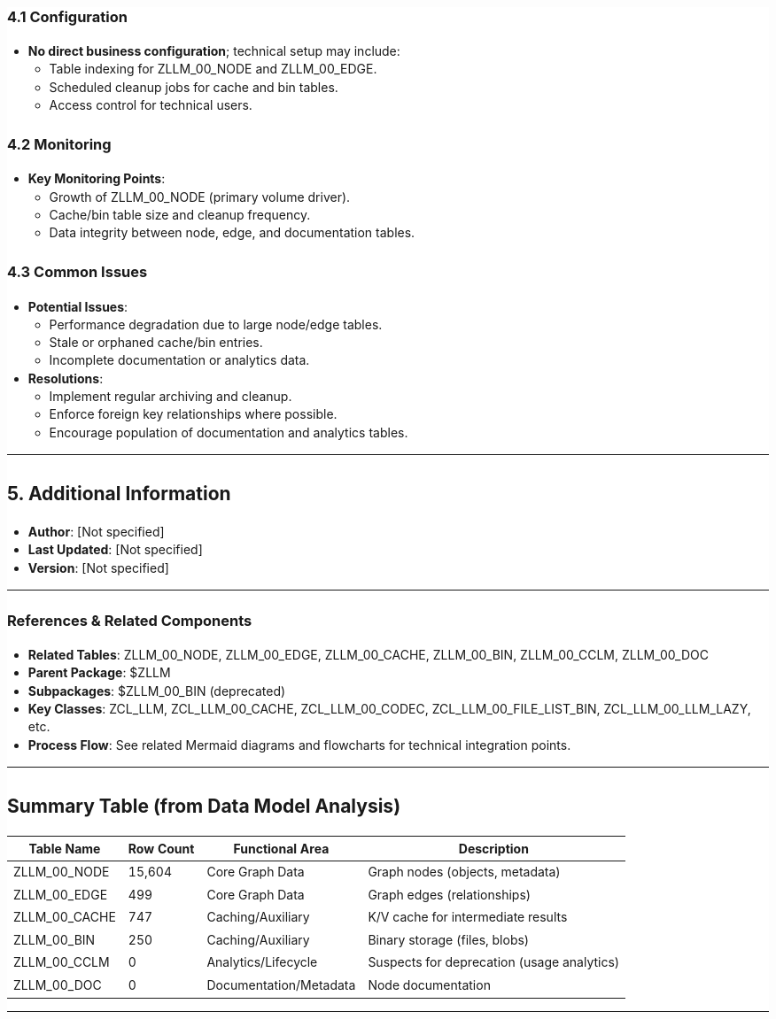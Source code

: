 ### 4.1 Configuration

- **No direct business configuration**; technical setup may include:
  - Table indexing for ZLLM_00_NODE and ZLLM_00_EDGE.
  - Scheduled cleanup jobs for cache and bin tables.
  - Access control for technical users.

### 4.2 Monitoring

- **Key Monitoring Points**:
  - Growth of ZLLM_00_NODE (primary volume driver).
  - Cache/bin table size and cleanup frequency.
  - Data integrity between node, edge, and documentation tables.

### 4.3 Common Issues

- **Potential Issues**:
  - Performance degradation due to large node/edge tables.
  - Stale or orphaned cache/bin entries.
  - Incomplete documentation or analytics data.
- **Resolutions**:
  - Implement regular archiving and cleanup.
  - Enforce foreign key relationships where possible.
  - Encourage population of documentation and analytics tables.

---

## 5. Additional Information

- **Author**: [Not specified]
- **Last Updated**: [Not specified]
- **Version**: [Not specified]

---

### References & Related Components

- **Related Tables**: ZLLM_00_NODE, ZLLM_00_EDGE, ZLLM_00_CACHE, ZLLM_00_BIN, ZLLM_00_CCLM, ZLLM_00_DOC
- **Parent Package**: $ZLLM
- **Subpackages**: $ZLLM_00_BIN (deprecated)
- **Key Classes**: ZCL_LLM, ZCL_LLM_00_CACHE, ZCL_LLM_00_CODEC, ZCL_LLM_00_FILE_LIST_BIN, ZCL_LLM_00_LLM_LAZY, etc.
- **Process Flow**: See related Mermaid diagrams and flowcharts for technical integration points.

---

## Summary Table (from Data Model Analysis)

| Table Name      | Row Count | Functional Area         | Description                                      |
|-----------------|-----------|------------------------|--------------------------------------------------|
| ZLLM_00_NODE    | 15,604    | Core Graph Data        | Graph nodes (objects, metadata)                   |
| ZLLM_00_EDGE    | 499       | Core Graph Data        | Graph edges (relationships)                       |
| ZLLM_00_CACHE   | 747       | Caching/Auxiliary      | K/V cache for intermediate results                |
| ZLLM_00_BIN     | 250       | Caching/Auxiliary      | Binary storage (files, blobs)                     |
| ZLLM_00_CCLM    | 0         | Analytics/Lifecycle    | Suspects for deprecation (usage analytics)        |
| ZLLM_00_DOC     | 0         | Documentation/Metadata | Node documentation                               |

---